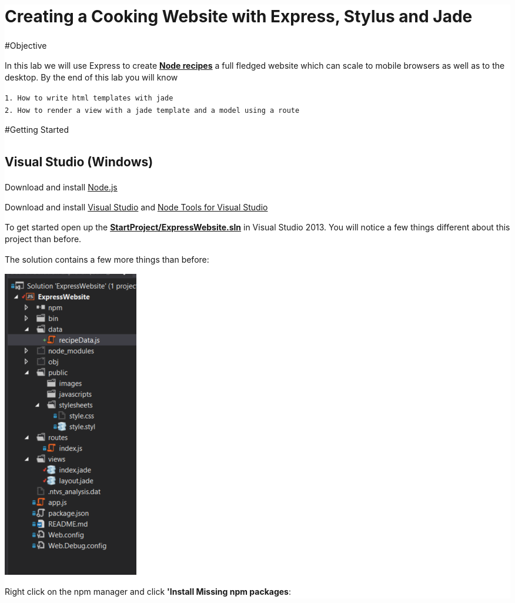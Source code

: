 Creating a Cooking Website with Express, Stylus and Jade
=============

#Objective

In this lab we will use Express to create [**Node recipes**](http://noderecipes.azurewebsites.net) a full fledged website which can scale to mobile browsers as well as to the desktop. By the end of this lab you will know

	1. How to write html templates with jade
	2. How to render a view with a jade template and a model using a route

#Getting Started

## Visual Studio (Windows)

Download and install [Node.js](http://nodejs/org)

Download and install [Visual Studio](http://www.visualstudio.com/downloads/download-visual-studio-vs#d-express-web) and [Node Tools for Visual Studio](https://nodejstools.codeplex.com/)

To get started open up the [**StartProject/ExpressWebsite.sln**](StartProject/ExpressWebsite.sln) in Visual Studio 2013. You will notice a few things different about this project than before.

The solution contains a few more things than before:

![](ScreenShots/ss1.png)

Right click on the npm manager and click **'Install Missing npm packages**:
